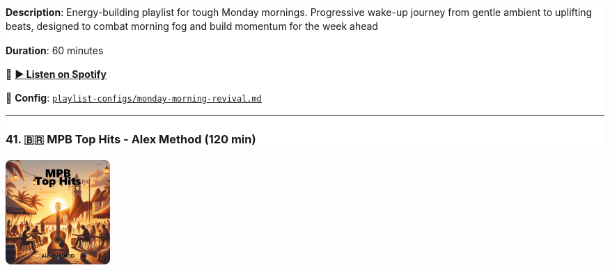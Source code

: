 **Description**: Energy-building playlist for tough Monday mornings. Progressive wake-up journey from gentle ambient to uplifting beats, designed to combat morning fog and build momentum for the week ahead

**Duration**: 60 minutes

🎵 **[▶️ Listen on Spotify](https://open.spotify.com/playlist/1L8veTRadnqUfTkrcZUP5N)**

📁 **Config**: [`playlist-configs/monday-morning-revival.md`](playlist-configs/monday-morning-revival.md)

<div style="clear: both;"></div>

---

### 41. 🇧🇷 MPB Top Hits - Alex Method (120 min)

<img src="cover-art/mpb-top-hits.png" alt="🇧🇷 MPB Top Hits - Alex Method (120 min) Cover Art" width="150" height="150" style="border-radius: 8px; margin-right: 15px; float: left;"/>
